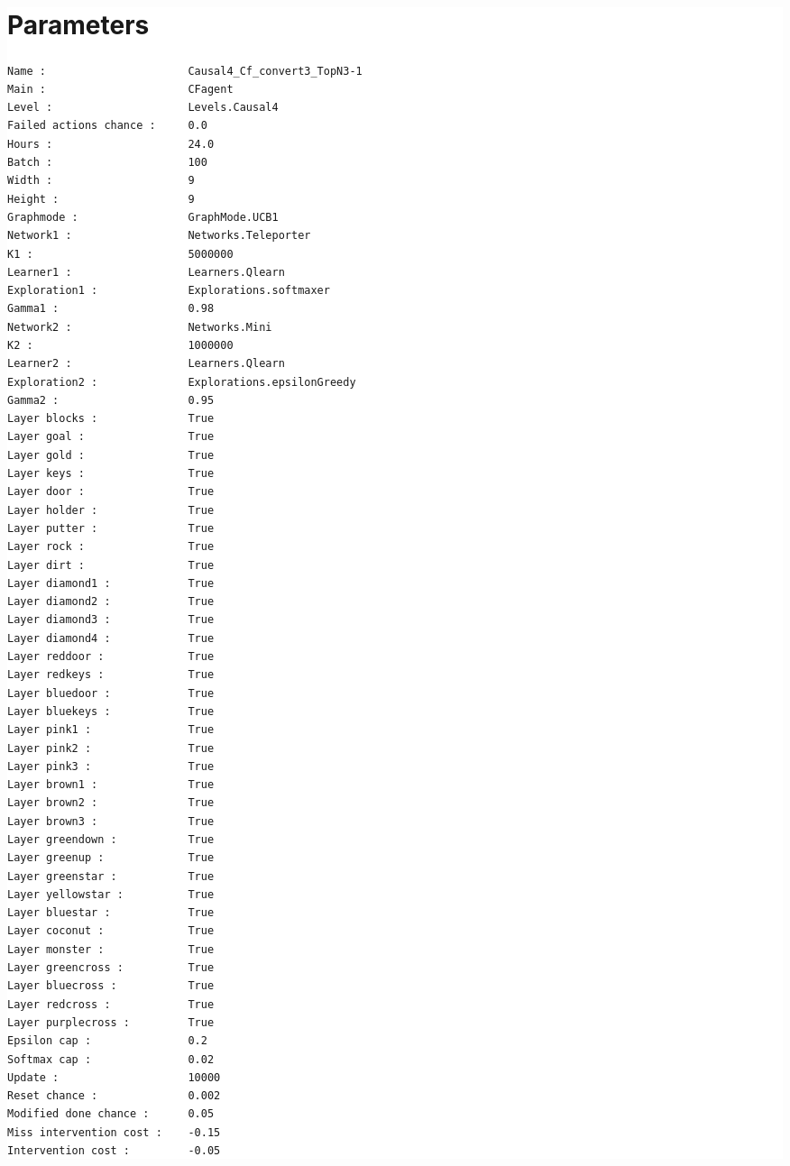 
# Parameters

    Name :                      Causal4_Cf_convert3_TopN3-1
    Main :                      CFagent
    Level :                     Levels.Causal4
    Failed actions chance :     0.0
    Hours :                     24.0
    Batch :                     100
    Width :                     9
    Height :                    9
    Graphmode :                 GraphMode.UCB1
    Network1 :                  Networks.Teleporter
    K1 :                        5000000
    Learner1 :                  Learners.Qlearn
    Exploration1 :              Explorations.softmaxer
    Gamma1 :                    0.98
    Network2 :                  Networks.Mini
    K2 :                        1000000
    Learner2 :                  Learners.Qlearn
    Exploration2 :              Explorations.epsilonGreedy
    Gamma2 :                    0.95
    Layer blocks :              True
    Layer goal :                True
    Layer gold :                True
    Layer keys :                True
    Layer door :                True
    Layer holder :              True
    Layer putter :              True
    Layer rock :                True
    Layer dirt :                True
    Layer diamond1 :            True
    Layer diamond2 :            True
    Layer diamond3 :            True
    Layer diamond4 :            True
    Layer reddoor :             True
    Layer redkeys :             True
    Layer bluedoor :            True
    Layer bluekeys :            True
    Layer pink1 :               True
    Layer pink2 :               True
    Layer pink3 :               True
    Layer brown1 :              True
    Layer brown2 :              True
    Layer brown3 :              True
    Layer greendown :           True
    Layer greenup :             True
    Layer greenstar :           True
    Layer yellowstar :          True
    Layer bluestar :            True
    Layer coconut :             True
    Layer monster :             True
    Layer greencross :          True
    Layer bluecross :           True
    Layer redcross :            True
    Layer purplecross :         True
    Epsilon cap :               0.2
    Softmax cap :               0.02
    Update :                    10000
    Reset chance :              0.002
    Modified done chance :      0.05
    Miss intervention cost :    -0.15
    Intervention cost :         -0.05
